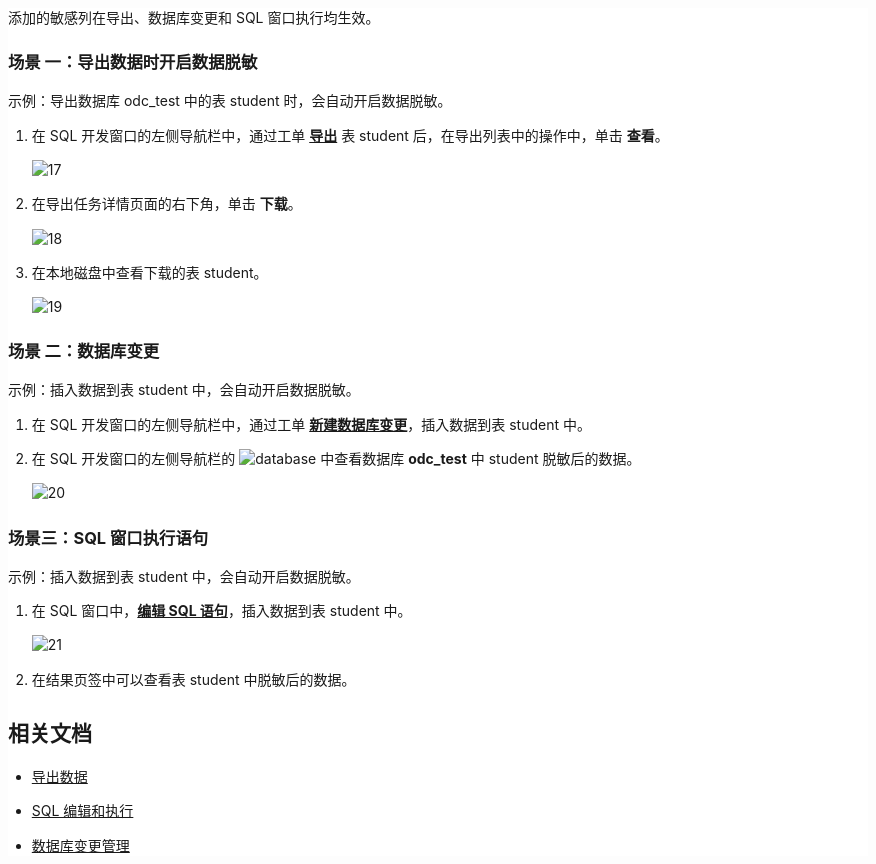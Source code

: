 添加的敏感列在导出、数据库变更和 SQL 窗口执行均生效。

### 场景 一：导出数据时开启数据脱敏

示例：导出数据库 odc_test 中的表 student 时，会自动开启数据脱敏。

1. 在 SQL 开发窗口的左侧导航栏中，通过工单 **[导出](../800.import-and-export/2.export-data.md)** 表 student 后，在导出列表中的操作中，单击 **查看**。

   ![17](https://obbusiness-private.oss-cn-shanghai.aliyuncs.com/doc/img/odc/420/1400.data-security-and-compliance/1.data-desensitization/17.png)

2. 在导出任务详情页面的右下角，单击 **下载**。

   ![18](https://obbusiness-private.oss-cn-shanghai.aliyuncs.com/doc/img/odc/420/1400.data-security-and-compliance/1.data-desensitization/18.png)

3. 在本地磁盘中查看下载的表 student。

    ![19](https://obbusiness-private.oss-cn-shanghai.aliyuncs.com/doc/img/odc/420/1400.data-security-and-compliance/1.data-desensitization/19.png)

### 场景 二：数据库变更 

示例：插入数据到表 student 中，会自动开启数据脱敏。

1. 在 SQL 开发窗口的左侧导航栏中，通过工单 **[新建数据库变更](../700.sql-development/7.database-change.md)**，插入数据到表 student 中。

2. 在 SQL 开发窗口的左侧导航栏的 ![database](https://obbusiness-private.oss-cn-shanghai.aliyuncs.com/doc/img/odc/420/quickstart/webodc/sql%20editing/database.png) 中查看数据库 **odc_test** 中 student 脱敏后的数据。

    ![20](https://obbusiness-private.oss-cn-shanghai.aliyuncs.com/doc/img/odc/420/1400.data-security-and-compliance/1.data-desensitization/20.png)

### 场景三：SQL 窗口执行语句

示例：插入数据到表 student 中，会自动开启数据脱敏。


1. 在 SQL 窗口中，**[编辑 SQL 语句](../700.sql-development/7.database-change.md)**，插入数据到表 student 中。

   ![21](https://obbusiness-private.oss-cn-shanghai.aliyuncs.com/doc/img/odc/420/1400.data-security-and-compliance/1.data-desensitization/sql%20window%2021.png)

2. 在结果页签中可以查看表 student 中脱敏后的数据。



## 相关文档

- [导出数据](../800.import-and-export/2.export-data.md)

- [SQL 编辑和执行](../700.sql-development/1.sql-editing-and-execution.md)

- [数据库变更管理](../700.sql-development/7.database-change.md)


